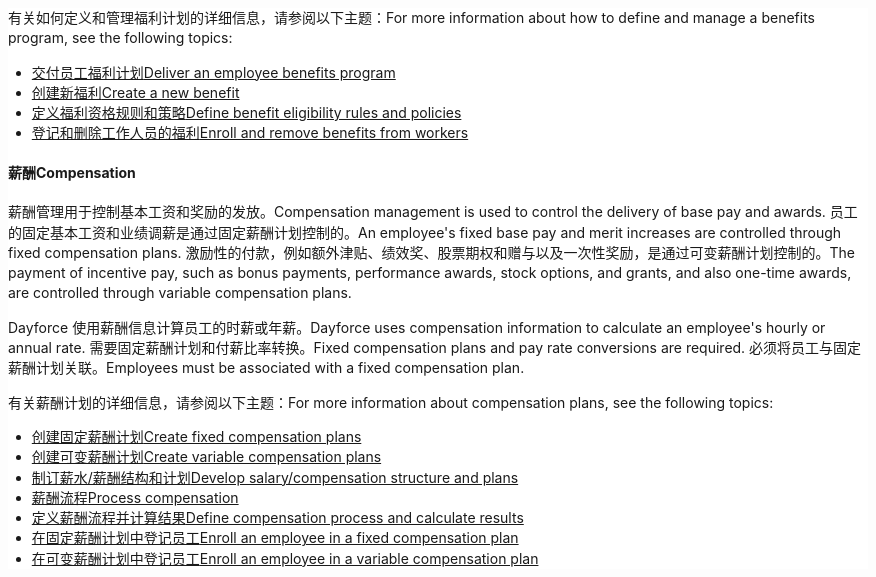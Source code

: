 <span data-ttu-id="f33c2-175">有关如何定义和管理福利计划的详细信息，请参阅以下主题：</span><span class="sxs-lookup"><span data-stu-id="f33c2-175">For more information about how to define and manage a benefits program, see the following topics:</span></span>

- [<span data-ttu-id="f33c2-176">交付员工福利计划</span><span class="sxs-lookup"><span data-stu-id="f33c2-176">Deliver an employee benefits program</span></span>](https://docs.microsoft.com/en-us/dynamics365/unified-operations/fin-and-ops/hr/tasks/deliver-employee-benefits-program)
- [<span data-ttu-id="f33c2-177">创建新福利</span><span class="sxs-lookup"><span data-stu-id="f33c2-177">Create a new benefit</span></span>](https://docs.microsoft.com/en-us/dynamics365/unified-operations/fin-and-ops/hr/tasks/create-new-benefit)
- [<span data-ttu-id="f33c2-178">定义福利资格规则和策略</span><span class="sxs-lookup"><span data-stu-id="f33c2-178">Define benefit eligibility rules and policies</span></span>](https://docs.microsoft.com/en-us/dynamics365/unified-operations/fin-and-ops/hr/tasks/define-benefit-eligibility-rules-policies)
- [<span data-ttu-id="f33c2-179">登记和删除工作人员的福利</span><span class="sxs-lookup"><span data-stu-id="f33c2-179">Enroll and remove benefits from workers</span></span>](https://docs.microsoft.com/en-us/dynamics365/unified-operations/fin-and-ops/hr/tasks/enroll-remove-benefits-workers)

#### <a name="compensation"></a><span data-ttu-id="f33c2-180">薪酬</span><span class="sxs-lookup"><span data-stu-id="f33c2-180">Compensation</span></span> 

<span data-ttu-id="f33c2-181">薪酬管理用于控制基本工资和奖励的发放。</span><span class="sxs-lookup"><span data-stu-id="f33c2-181">Compensation management is used to control the delivery of base pay and awards.</span></span> <span data-ttu-id="f33c2-182">员工的固定基本工资和业绩调薪是通过固定薪酬计划控制的。</span><span class="sxs-lookup"><span data-stu-id="f33c2-182">An employee's fixed base pay and merit increases are controlled through fixed compensation plans.</span></span> <span data-ttu-id="f33c2-183">激励性的付款，例如额外津贴、绩效奖、股票期权和赠与以及一次性奖励，是通过可变薪酬计划控制的。</span><span class="sxs-lookup"><span data-stu-id="f33c2-183">The payment of incentive pay, such as bonus payments, performance awards, stock options, and grants, and also one-time awards, are controlled through variable compensation plans.</span></span>

<span data-ttu-id="f33c2-184">Dayforce 使用薪酬信息计算员工的时薪或年薪。</span><span class="sxs-lookup"><span data-stu-id="f33c2-184">Dayforce uses compensation information to calculate an employee's hourly or annual rate.</span></span> <span data-ttu-id="f33c2-185">需要固定薪酬计划和付薪比率转换。</span><span class="sxs-lookup"><span data-stu-id="f33c2-185">Fixed compensation plans and pay rate conversions are required.</span></span> <span data-ttu-id="f33c2-186">必须将员工与固定薪酬计划关联。</span><span class="sxs-lookup"><span data-stu-id="f33c2-186">Employees must be associated with a fixed compensation plan.</span></span>

<span data-ttu-id="f33c2-187">有关薪酬计划的详细信息，请参阅以下主题：</span><span class="sxs-lookup"><span data-stu-id="f33c2-187">For more information about compensation plans, see the following topics:</span></span>

- [<span data-ttu-id="f33c2-188">创建固定薪酬计划</span><span class="sxs-lookup"><span data-stu-id="f33c2-188">Create fixed compensation plans</span></span>](https://docs.microsoft.com/en-us/dynamics365/unified-operations/talent/create-fixed-compensation-plans)
- [<span data-ttu-id="f33c2-189">创建可变薪酬计划</span><span class="sxs-lookup"><span data-stu-id="f33c2-189">Create variable compensation plans</span></span>](https://docs.microsoft.com/en-us/dynamics365/unified-operations/talent/create-variable-compensation-plans)
- [<span data-ttu-id="f33c2-190">制订薪水/薪酬结构和计划</span><span class="sxs-lookup"><span data-stu-id="f33c2-190">Develop salary/compensation structure and plans</span></span>](https://docs.microsoft.com/en-us/dynamics365/unified-operations/fin-and-ops/hr/tasks/develop-salary-compensation-structure-plan)
- [<span data-ttu-id="f33c2-191">薪酬流程</span><span class="sxs-lookup"><span data-stu-id="f33c2-191">Process compensation</span></span>](https://docs.microsoft.com/en-us/dynamics365/unified-operations/talent/process-compensation)
- [<span data-ttu-id="f33c2-192">定义薪酬流程并计算结果</span><span class="sxs-lookup"><span data-stu-id="f33c2-192">Define compensation process and calculate results</span></span>](https://docs.microsoft.com/en-us/dynamics365/unified-operations/fin-and-ops/hr/tasks/define-compensation-process-calculate-results)
- [<span data-ttu-id="f33c2-193">在固定薪酬计划中登记员工</span><span class="sxs-lookup"><span data-stu-id="f33c2-193">Enroll an employee in a fixed compensation plan</span></span>](https://docs.microsoft.com/en-us/dynamics365/unified-operations/fin-and-ops/hr/tasks/enroll-employee-fixed-compensation-plan)
- [<span data-ttu-id="f33c2-194">在可变薪酬计划中登记员工</span><span class="sxs-lookup"><span data-stu-id="f33c2-194">Enroll an employee in a variable compensation plan</span></span>](https://docs.microsoft.com/en-us/dynamics365/unified-operations/fin-and-ops/hr/tasks/enroll-employee-variable-compensation-plan)
